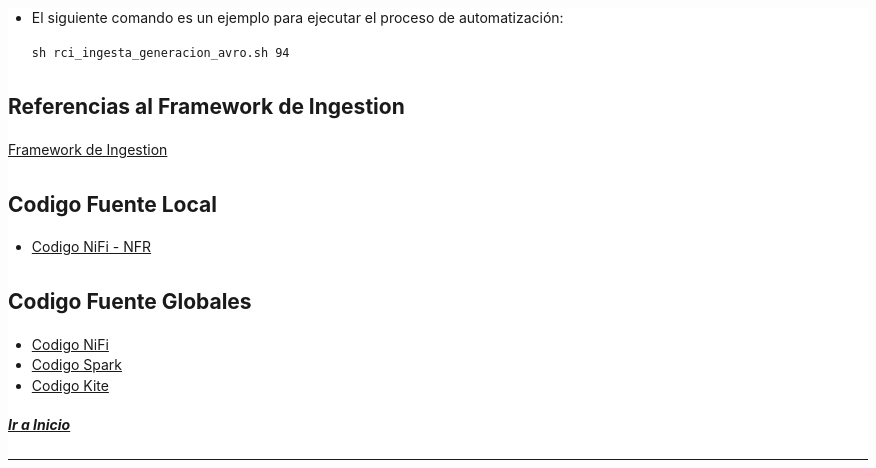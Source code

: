    * El siguiente comando es un ejemplo para ejecutar el proceso de automatización: 
    
     ```
     sh rci_ingesta_generacion_avro.sh 94
     ```

## Referencias al Framework de Ingestion

[Framework de Ingestion](../Globales/ArquitecturaFrameworkIngestion/readme.md)

## Codigo Fuente Local

- [Codigo NiFi - NFR](NFR/)

## Codigo Fuente Globales

- [Codigo NiFi](../Globales/NIFICustomProcessorXLSX/README.md)
- [Codigo Spark](../Globales/SparkAxity/README.md)
- [Codigo Kite](../Globales/attdlkrci/readme.md)

##### [Ir a Inicio](#main)

---

 [img1]: images/ept-manager-nifi-01.png "EPT Manager NiFi General View"
 [img2]: images/ept-manager-nifi-02.png "EPT Manager NiFi Main View"
 [img3]: images/ept-manager-nifi-03.png "EPT Manager NiFi Flow View"
 [img4]: images/ept-manager-nifi-04.png "EPT Manager NiFi Detail View"
 [img5]: images/ept-manager-nifi-05.png "EPT Manager NiFi Detail View"
 